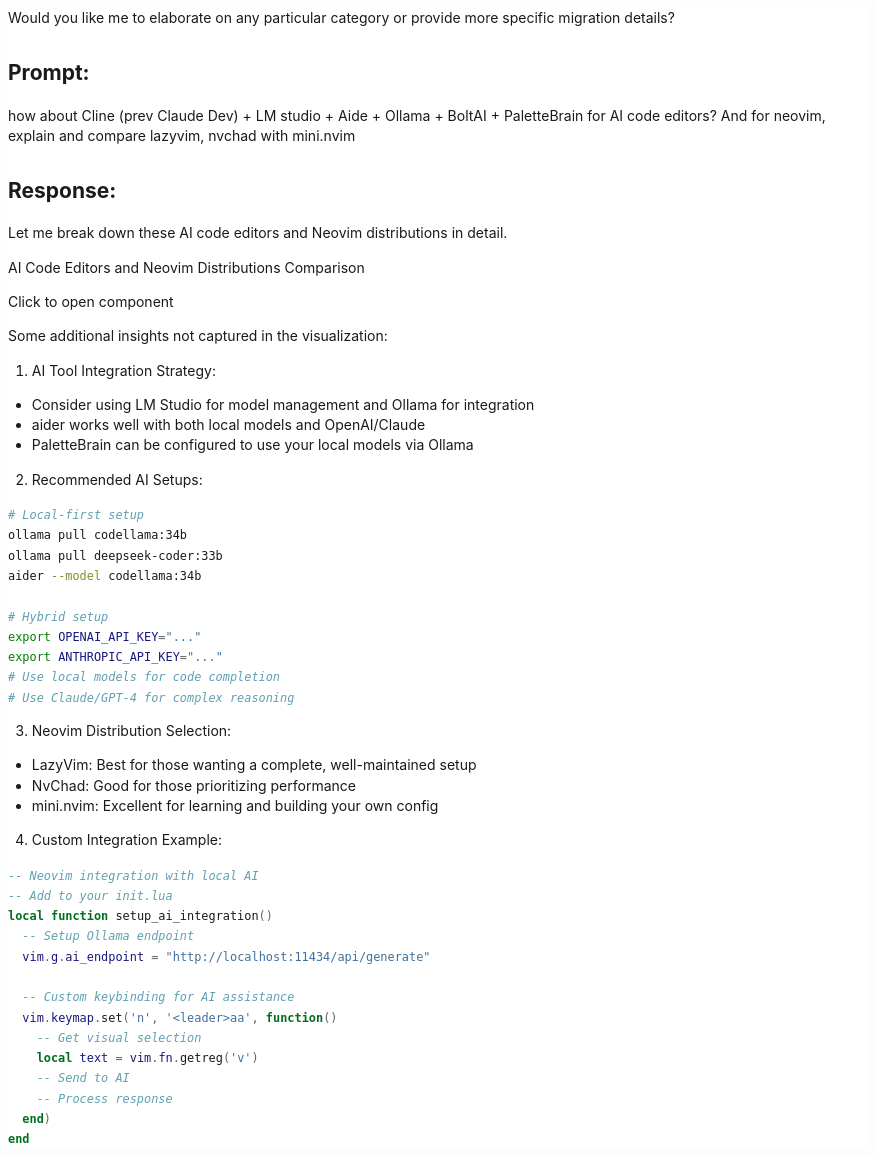 Would you like me to elaborate on any particular category or provide more specific migration details?

## Prompt:
how about Cline (prev Claude Dev) + LM studio + Aide + Ollama + BoltAI + PaletteBrain for AI code editors? And for neovim, explain and compare lazyvim, nvchad with mini.nvim

## Response:
Let me break down these AI code editors and Neovim distributions in detail.

AI Code Editors and Neovim Distributions Comparison

Click to open component

Some additional insights not captured in the visualization:

1.  AI Tool Integration Strategy:

*   Consider using LM Studio for model management and Ollama for integration
*   aider works well with both local models and OpenAI/Claude
*   PaletteBrain can be configured to use your local models via Ollama

2.  Recommended AI Setups:

```bash
# Local-first setup
ollama pull codellama:34b
ollama pull deepseek-coder:33b
aider --model codellama:34b

# Hybrid setup
export OPENAI_API_KEY="..."
export ANTHROPIC_API_KEY="..."
# Use local models for code completion
# Use Claude/GPT-4 for complex reasoning
```

3.  Neovim Distribution Selection:

*   LazyVim: Best for those wanting a complete, well-maintained setup
*   NvChad: Good for those prioritizing performance
*   mini.nvim: Excellent for learning and building your own config

4.  Custom Integration Example:

```lua
-- Neovim integration with local AI
-- Add to your init.lua
local function setup_ai_integration()
  -- Setup Ollama endpoint
  vim.g.ai_endpoint = "http://localhost:11434/api/generate"
  
  -- Custom keybinding for AI assistance
  vim.keymap.set('n', '<leader>aa', function()
    -- Get visual selection
    local text = vim.fn.getreg('v')
    -- Send to AI
    -- Process response
  end)
end
```
